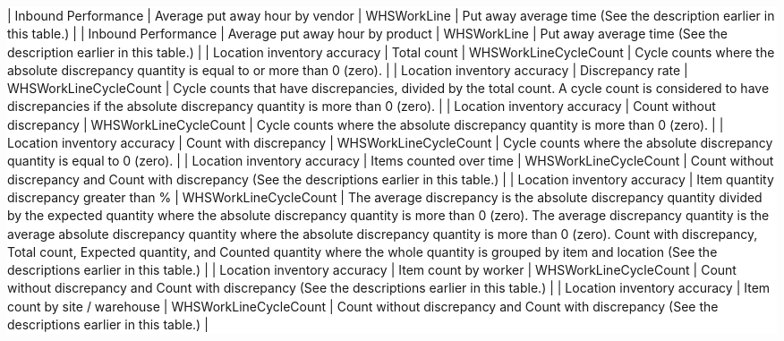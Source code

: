 | Inbound Performance         | Average put away hour by vendor          | WHSWorkLine                           | Put away average time (See the description earlier in this table.)                                                                                                                                                                                                                                                                                                                                                                                                                            |
| Inbound Performance         | Average put away hour by product         | WHSWorkLine                           | Put away average time (See the description earlier in this table.)                                                                                                                                                                                                                                                                                                                                                                                                                            |
| Location inventory accuracy | Total count                              | WHSWorkLineCycleCount                 | Cycle counts where the absolute discrepancy quantity is equal to or more than 0 (zero).                                                                                                                                                                                                                                                                                                                                                                                                       |
| Location inventory accuracy | Discrepancy rate                         | WHSWorkLineCycleCount                 | Cycle counts that have discrepancies, divided by the total count. A cycle count is considered to have discrepancies if the absolute discrepancy quantity is more than 0 (zero).                                                                                                                                                                                                                                                                                                               |
| Location inventory accuracy | Count without discrepancy                | WHSWorkLineCycleCount                 | Cycle counts where the absolute discrepancy quantity is more than 0 (zero).                                                                                                                                                                                                                                                                                                                                                                                                                   |
| Location inventory accuracy | Count with discrepancy                   | WHSWorkLineCycleCount                 | Cycle counts where the absolute discrepancy quantity is equal to 0 (zero).                                                                                                                                                                                                                                                                                                                                                                                                                    |
| Location inventory accuracy | Items counted over time                  | WHSWorkLineCycleCount                 | Count without discrepancy and Count with discrepancy (See the descriptions earlier in this table.)                                                                                                                                                                                                                                                                                                                                                                                            |
| Location inventory accuracy | Item quantity discrepancy greater than % | WHSWorkLineCycleCount                 | The average discrepancy is the absolute discrepancy quantity divided by the expected quantity where the absolute discrepancy quantity is more than 0 (zero). The average discrepancy quantity is the average absolute discrepancy quantity where the absolute discrepancy quantity is more than 0 (zero). Count with discrepancy, Total count, Expected quantity, and Counted quantity where the whole quantity is grouped by item and location (See the descriptions earlier in this table.) |
| Location inventory accuracy | Item count by worker                     | WHSWorkLineCycleCount                 | Count without discrepancy and Count with discrepancy (See the descriptions earlier in this table.)                                                                                                                                                                                                                                                                                                                                                                                            |
| Location inventory accuracy | Item count by site / warehouse           | WHSWorkLineCycleCount                 | Count without discrepancy and Count with discrepancy (See the descriptions earlier in this table.)                                                                                                                                                                                                                                                                                                                                                                                            |